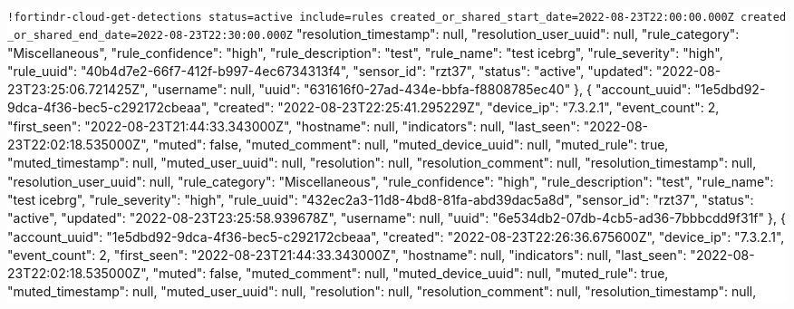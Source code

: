 ```!fortindr-cloud-get-detections status=active include=rules created_or_shared_start_date=2022-08-23T22:00:00.000Z created_or_shared_end_date=2022-08-23T22:30:00.000Z```
                "resolution_timestamp": null,
                "resolution_user_uuid": null,
                "rule_category": "Miscellaneous",
                "rule_confidence": "high",
                "rule_description": "test",
                "rule_name": "test icebrg",
                "rule_severity": "high",
                "rule_uuid": "40b4d7e2-66f7-412f-b997-4ec6734313f4",
                "sensor_id": "rzt37",
                "status": "active",
                "updated": "2022-08-23T23:25:06.721425Z",
                "username": null,
                "uuid": "631616f0-27ad-434e-bbfa-f8808785ec40"
            },
            {
                "account_uuid": "1e5dbd92-9dca-4f36-bec5-c292172cbeaa",
                "created": "2022-08-23T22:25:41.295229Z",
                "device_ip": "7.3.2.1",
                "event_count": 2,
                "first_seen": "2022-08-23T21:44:33.343000Z",
                "hostname": null,
                "indicators": null,
                "last_seen": "2022-08-23T22:02:18.535000Z",
                "muted": false,
                "muted_comment": null,
                "muted_device_uuid": null,
                "muted_rule": true,
                "muted_timestamp": null,
                "muted_user_uuid": null,
                "resolution": null,
                "resolution_comment": null,
                "resolution_timestamp": null,
                "resolution_user_uuid": null,
                "rule_category": "Miscellaneous",
                "rule_confidence": "high",
                "rule_description": "test",
                "rule_name": "test icebrg",
                "rule_severity": "high",
                "rule_uuid": "432ec2a3-11d8-4bd8-81fa-abd39dac5a8d",
                "sensor_id": "rzt37",
                "status": "active",
                "updated": "2022-08-23T23:25:58.939678Z",
                "username": null,
                "uuid": "6e534db2-07db-4cb5-ad36-7bbbcdd9f31f"
            },
            {
                "account_uuid": "1e5dbd92-9dca-4f36-bec5-c292172cbeaa",
                "created": "2022-08-23T22:26:36.675600Z",
                "device_ip": "7.3.2.1",
                "event_count": 2,
                "first_seen": "2022-08-23T21:44:33.343000Z",
                "hostname": null,
                "indicators": null,
                "last_seen": "2022-08-23T22:02:18.535000Z",
                "muted": false,
                "muted_comment": null,
                "muted_device_uuid": null,
                "muted_rule": true,
                "muted_timestamp": null,
                "muted_user_uuid": null,
                "resolution": null,
                "resolution_comment": null,
                "resolution_timestamp": null,
```